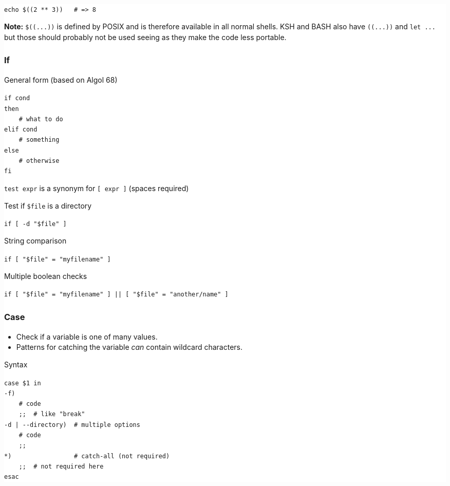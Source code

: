     echo $((2 ** 3))   # => 8

__Note:__ `$((...))` is defined by POSIX and is therefore available in all
normal shells. KSH and BASH also have `((...))` and `let ...` but those should
probably not be used seeing as they make the code less portable.

### If

General form (based on Algol 68)

    if cond
    then
        # what to do
    elif cond
        # something
    else
        # otherwise
    fi

`test expr` is a synonym for `[ expr ]` (spaces required)

Test if `$file` is a directory

    if [ -d "$file" ]

String comparison

    if [ "$file" = "myfilename" ]

Multiple boolean checks

    if [ "$file" = "myfilename" ] || [ "$file" = "another/name" ]

### Case

* Check if a variable is one of many values.
* Patterns for catching the variable *can* contain wildcard characters.

Syntax

    case $1 in
    -f)
        # code
        ;;  # like "break"
    -d | --directory)  # multiple options
        # code
        ;;
    *)                 # catch-all (not required)
        ;;  # not required here
    esac


[gbs]: https://google.github.io/styleguide/shell.xml
[rcs]: http://www.catonmat.net/download/bash-redirections-cheat-sheet.pdf